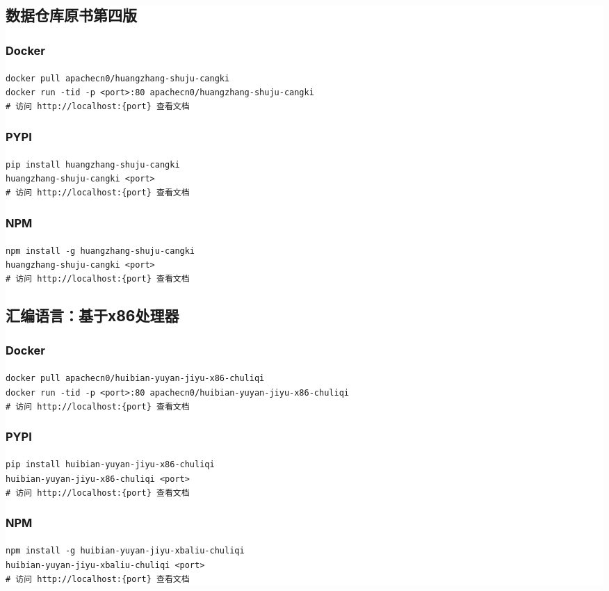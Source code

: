## 数据仓库原书第四版



### Docker

```
docker pull apachecn0/huangzhang-shuju-cangki
docker run -tid -p <port>:80 apachecn0/huangzhang-shuju-cangki
# 访问 http://localhost:{port} 查看文档
```

### PYPI

```
pip install huangzhang-shuju-cangki
huangzhang-shuju-cangki <port>
# 访问 http://localhost:{port} 查看文档
```

### NPM

```
npm install -g huangzhang-shuju-cangki
huangzhang-shuju-cangki <port>
# 访问 http://localhost:{port} 查看文档
```

## 汇编语言：基于x86处理器



### Docker

```
docker pull apachecn0/huibian-yuyan-jiyu-x86-chuliqi
docker run -tid -p <port>:80 apachecn0/huibian-yuyan-jiyu-x86-chuliqi
# 访问 http://localhost:{port} 查看文档
```

### PYPI

```
pip install huibian-yuyan-jiyu-x86-chuliqi
huibian-yuyan-jiyu-x86-chuliqi <port>
# 访问 http://localhost:{port} 查看文档
```

### NPM

```
npm install -g huibian-yuyan-jiyu-xbaliu-chuliqi
huibian-yuyan-jiyu-xbaliu-chuliqi <port>
# 访问 http://localhost:{port} 查看文档
```
